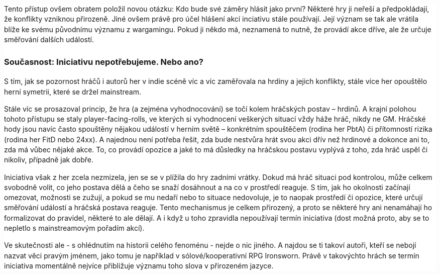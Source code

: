 Tento přístup ovšem obratem položil novou otázku: Kdo bude své záměry hlásit jako první? Některé hry ji neřeší a předpokládají, že konflikty vzniknou přirozeně. Jiné ovšem právě pro účel hlášení akcí inciativu stále používají. Její význam se tak ale vrátila blíže ke svému původnímu významu z wargamingu. Pokud ji někdo má, neznamená to nutně, že provádí akce dříve, ale že určuje směřování dalších událostí.

### Současnost: Iniciativu nepotřebujeme. Nebo ano?

S tím, jak se pozornost hráčů i autorů her v indie scéně víc a víc zaměřovala na hrdiny a jejich konflikty, stále více her opouštělo herní symetrii, které se držel mainstream.

Stále víc se prosazoval princip, že hra (a zejména vyhodnocování) se točí kolem hráčských postav – hrdinů. A krajní polohou tohoto přístupu se staly player-facing-rolls, ve kterých si vyhodnocení veškerých situací vždy háže hráč, nikdy ne GM. Hráčské hody jsou navíc často spouštěny nějakou událostí v herním světě – konkrétním spouštěčem (rodina her PbtA) či přítomností rizika (rodina her FitD nebo 24xx). A najednou není potřeba řešit, zda bude nestvůra hrát svou akci dřív než hrdinové a dokonce ani to, zda má vůbec nějaké akce. To, co provádí opozice a jaké to má důsledky na hráčskou postavu vyplývá z toho, zda hráč uspěl či nikoliv, případně jak dobře.

Iniciativa však z her zcela nezmizela, jen se se v plížila do hry zadními vrátky. Dokud má hráč situaci pod kontrolou, může celkem svobodně volit, co jeho postava dělá a čeho se snaží dosáhnout a na co v prostředí reaguje. S tím, jak ho okolnosti začínají omezovat, možnosti se zužují, a pokud se mu nedaří nebo to situace nedovoluje, je to naopak prostředí či opozice, které určují směřování událostí a hráčská postava reaguje. Tento mechanismus je celkem přirozený, a proto se některé hry ani nenamáhají ho formalizovat do pravidel, některé to ale dělají. A i když u toho zpravidla nepoužívají termín iniciativa (dost možná proto, aby se to nepletlo s mainstreamovým pořadím akcí).

Ve skutečnosti ale - s ohlédnutím na historii celého fenoménu - nejde o nic jiného. A najdou se ti takoví autoři, kteří se nebojí nazvat věci pravým jménem, jako tomu je například v sólové/kooperativní RPG Ironsworn. Právě v takovýchto hrách se termín iniciativa momentálně nejvíce přibližuje významu toho slova v přirozeném jazyce.
